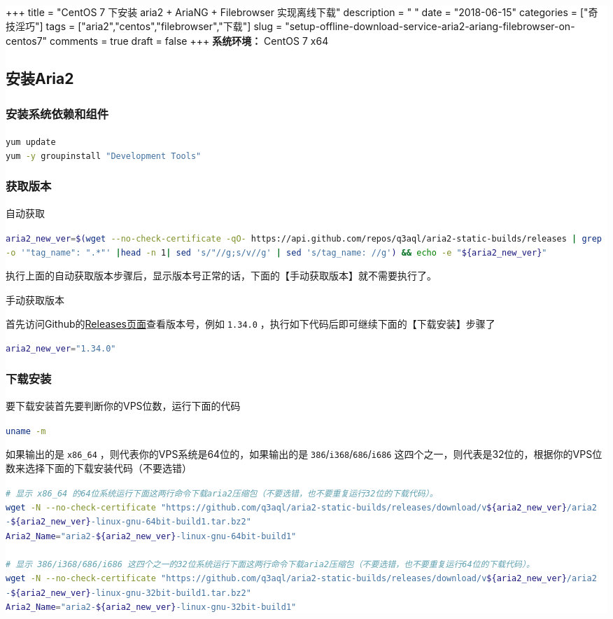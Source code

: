 +++
title = "CentOS 7 下安装 aria2 + AriaNG + Filebrowser 实现离线下载"
description = " "
date = "2018-06-15"
categories = ["奇技淫巧"]
tags = ["aria2","centos","filebrowser","下载"]
slug = "setup-offline-download-service-aria2-ariang-filebrowser-on-centos7"
comments = true
draft = false
+++
**系统环境：** CentOS 7 x64

## 安装Aria2

### 安装系统依赖和组件

```bash
yum update
yum -y groupinstall "Development Tools"
```

### 获取版本

自动获取

```bash
aria2_new_ver=$(wget --no-check-certificate -qO- https://api.github.com/repos/q3aql/aria2-static-builds/releases | grep -o '"tag_name": ".*"' |head -n 1| sed 's/"//g;s/v//g' | sed 's/tag_name: //g') && echo -e "${aria2_new_ver}"
```

执行上面的自动获取版本步骤后，显示版本号正常的话，下面的【手动获取版本】就不需要执行了。

手动获取版本

首先访问Github的[Releases页面](https://github.com/aria2/aria2/releases)查看版本号，例如 `1.34.0` ，执行如下代码后即可继续下面的【下载安装】步骤了

```bash
aria2_new_ver="1.34.0"
```

### 下载安装

要下载安装首先要判断你的VPS位数，运行下面的代码

```bash
uname -m
```

如果输出的是 `x86_64` ，则代表你的VPS系统是64位的，如果输出的是 `386`/`i368`/`686`/`i686` 这四个之一，则代表是32位的，根据你的VPS位数来选择下面的下载安装代码（不要选错）

```bash
# 显示 x86_64 的64位系统运行下面这两行命令下载aria2压缩包（不要选错，也不要重复运行32位的下载代码）。
wget -N --no-check-certificate "https://github.com/q3aql/aria2-static-builds/releases/download/v${aria2_new_ver}/aria2-${aria2_new_ver}-linux-gnu-64bit-build1.tar.bz2"
Aria2_Name="aria2-${aria2_new_ver}-linux-gnu-64bit-build1"

# 显示 386/i368/686/i686 这四个之一的32位系统运行下面这两行命令下载aria2压缩包（不要选错，也不要重复运行64位的下载代码）。
wget -N --no-check-certificate "https://github.com/q3aql/aria2-static-builds/releases/download/v${aria2_new_ver}/aria2-${aria2_new_ver}-linux-gnu-32bit-build1.tar.bz2"
Aria2_Name="aria2-${aria2_new_ver}-linux-gnu-32bit-build1"
```
